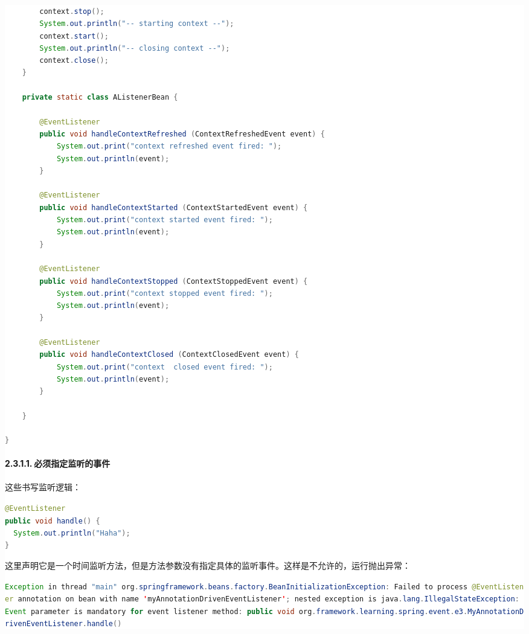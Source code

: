 ~~~java
        context.stop();
        System.out.println("-- starting context --");
        context.start();
        System.out.println("-- closing context --");
        context.close();
    }

    private static class AListenerBean {

        @EventListener
        public void handleContextRefreshed (ContextRefreshedEvent event) {
            System.out.print("context refreshed event fired: ");
            System.out.println(event);
        }

        @EventListener
        public void handleContextStarted (ContextStartedEvent event) {
            System.out.print("context started event fired: ");
            System.out.println(event);
        }

        @EventListener
        public void handleContextStopped (ContextStoppedEvent event) {
            System.out.print("context stopped event fired: ");
            System.out.println(event);
        }

        @EventListener
        public void handleContextClosed (ContextClosedEvent event) {
            System.out.print("context  closed event fired: ");
            System.out.println(event);
        }

    }
    
}
~~~

#### 2.3.1.1. 必须指定监听的事件

这些书写监听逻辑：

~~~java
@EventListener
public void handle() {
  System.out.println("Haha");
}
~~~

这里声明它是一个时间监听方法，但是方法参数没有指定具体的监听事件。这样是不允许的，运行抛出异常：

~~~java
Exception in thread "main" org.springframework.beans.factory.BeanInitializationException: Failed to process @EventListener annotation on bean with name 'myAnnotationDrivenEventListener'; nested exception is java.lang.IllegalStateException: Event parameter is mandatory for event listener method: public void org.framework.learning.spring.event.e3.MyAnnotationDrivenEventListener.handle()
~~~
